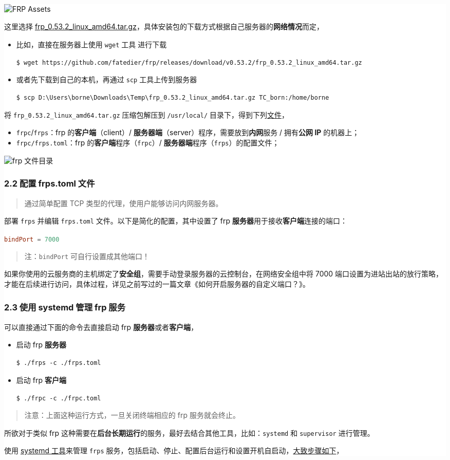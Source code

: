 ![FRP Assets](https://raw.githubusercontents.com/Borne912/BlogDataBase/master/image-20240124164007739.png)

这里选择 [frp_0.53.2_linux_amd64.tar.gz](https://github.com/fatedier/frp/releases/download/v0.53.2/frp_0.53.2_linux_amd64.tar.gz)，具体安装包的下载方式根据自己服务器的**网络情况**而定，

- 比如，直接在服务器上使用 `wget` 工具 进行下载

  ```shell
  $ wget https://github.com/fatedier/frp/releases/download/v0.53.2/frp_0.53.2_linux_amd64.tar.gz
  ```

- 或者先下载到自己的本机，再通过 `scp` 工具上传到服务器

  ```shell
  $ scp D:\Users\borne\Downloads\Temp\frp_0.53.2_linux_amd64.tar.gz TC_born:/home/borne
  ```

将 `frp_0.53.2_linux_amd64.tar.gz` 压缩包解压到 `/usr/local/` 目录下，得到下列[文件]( https://gofrp.org/zh-cn/docs/setup/#%E4%B8%8B%E8%BD%BD "安装 - frp")，

- `frpc`/`frps`：frp 的**客户端**（client）/ **服务器端**（server）程序，需要放到**内网**服务 / 拥有**公网 IP** 的机器上；
- `frpc/frps.toml`：frp 的**客户端**程序（`frpc`）/ **服务器端**程序（`frps`）的配置文件；

![frp 文件目录](https://raw.githubusercontents.com/Borne912/BlogDataBase/master/image-20240125095907622.png)

### 2.2 配置  frps.toml 文件

> 通过简单配置 TCP 类型的代理，使用户能够访问内网服务器。

部署 `frps` 并编辑 `frps.toml` 文件。以下是简化的配置，其中设置了 frp **服务器**用于接收**客户端**连接的端口：

```toml
bindPort = 7000
```

> 注：`bindPort` 可自行设置成其他端口！

如果你使用的云服务商的主机绑定了**安全组**，需要手动登录服务器的云控制台，在网络安全组中将 7000 端口设置为进站出站的放行策略，才能在后续进行访问，具体过程，详见之前写过的一篇文章《如何开启服务器的自定义端口？》。

### 2.3 使用 systemd 管理 frp 服务

可以直接通过下面的命令去直接启动 frp **服务器**或者**客户端**，

- 启动 frp **服务器**

  ```shell
  $ ./frps -c ./frps.toml
  ```

- 启动 frp **客户端**

  ```shell
  $ ./frpc -c ./frpc.toml
  ```

> 注意：上面这种运行方式，一旦关闭终端相应的 frp 服务就会终止。

所欲对于类似 frp 这种需要在**后台长期运行**的服务，最好去结合其他工具，比如：`systemd`  和 `supervisor` 进行管理。 

使用 [systemd 工具](在Linux系统下，使用`systemd`可以方便地控制`frps`服务端，如果Linux服务器上尚未安装`systemd`，可以使用包管理器进行安装，这里不再进行累述。 "systemd 工具")来管理 `frps` 服务，包括启动、停止、配置后台运行和设置开机自启动，[大致步骤如下](https://gofrp.org/zh-cn/docs/setup/systemd/ "使用 systemd - frp")，
